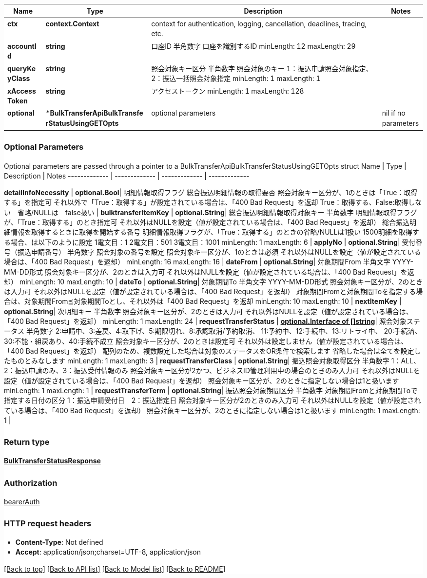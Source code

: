 Name | Type | Description  | Notes
------------- | ------------- | ------------- | -------------
 **ctx** | **context.Context** | context for authentication, logging, cancellation, deadlines, tracing, etc.
  **accountId** | **string**| 口座ID 半角数字 口座を識別するID  minLength: 12 maxLength: 29  | 
  **queryKeyClass** | **string**| 照会対象キー区分 半角数字 照会対象のキー 1：振込申請照会対象指定、2：振込一括照会対象指定  minLength: 1 maxLength: 1  | 
  **xAccessToken** | **string**| アクセストークン  minLength: 1 maxLength: 128  | 
 **optional** | ***BulkTransferApiBulkTransferStatusUsingGETOpts** | optional parameters | nil if no parameters

### Optional Parameters
Optional parameters are passed through a pointer to a BulkTransferApiBulkTransferStatusUsingGETOpts struct
Name | Type | Description  | Notes
------------- | ------------- | ------------- | -------------



 **detailInfoNecessity** | **optional.Bool**| 明細情報取得フラグ 総合振込明細情報の取得要否 照会対象キー区分が、1のときは「True：取得する」を指定可 それ以外で「True：取得する」が設定されている場合は、「400 Bad Request」を返却 True：取得する、False:取得しない　省略/NULLは　false扱い  | 
 **bulktransferItemKey** | **optional.String**| 総合振込明細情報取得対象キー 半角数字 明細情報取得フラグが、「True：取得する」のとき指定可 それ以外はNULLを設定（値が設定されている場合は、「400 Bad Request」を返却） 総合振込明細情報を取得するときに取得を開始する番号 明細情報取得フラグが、「True：取得する」のときの省略/NULLは1扱い 1500明細を取得する場合、は以下のように設定 1電文目：1 2電文目：501 3電文目：1001  minLength: 1 maxLength: 6  | 
 **applyNo** | **optional.String**| 受付番号（振込申請番号） 半角数字 照会対象の番号を設定 照会対象キー区分が、1のときは必須 それ以外はNULLを設定（値が設定されている場合は、「400 Bad Request」を返却）  minLength: 16 maxLength: 16  | 
 **dateFrom** | **optional.String**| 対象期間From 半角文字 YYYY-MM-DD形式 照会対象キー区分が、2のときは入力可 それ以外はNULLを設定（値が設定されている場合は、「400 Bad Request」を返却）              minLength: 10 maxLength: 10  | 
 **dateTo** | **optional.String**| 対象期間To 半角文字 YYYY-MM-DD形式 照会対象キー区分が、2のときは入力可 それ以外はNULLを設定（値が設定されている場合は、「400 Bad Request」を返却） 対象期間Fromと対象期間Toを指定する場合は、対象期間From≦対象期間Toとし、それ以外は「400 Bad Request」を返却  minLength: 10 maxLength: 10  | 
 **nextItemKey** | **optional.String**| 次明細キー 半角数字 照会対象キー区分が、2のときは入力可 それ以外はNULLを設定（値が設定されている場合は、「400 Bad Request」を返却）              minLength: 1 maxLength: 24  | 
 **requestTransferStatus** | [**optional.Interface of []string**](string.md)| 照会対象ステータス  半角数字  2:申請中、3:差戻、4:取下げ、5:期限切れ、8:承認取消/予約取消、  11:予約中、12:手続中、13:リトライ中、  20:手続済、30:不能・組戻あり、40:手続不成立   照会対象キー区分が、2のときは設定可  それ以外は設定しません（値が設定されている場合は、「400 Bad Request」を返却）  配列のため、複数設定した場合は対象のステータスをOR条件で検索します  省略した場合は全てを設定したものとみなします  minLength: 1 maxLength: 3  | 
 **requestTransferClass** | **optional.String**| 振込照会対象取得区分 半角数字 1：ALL、2：振込申請のみ、3：振込受付情報のみ 照会対象キー区分が2かつ、ビジネスID管理利用中の場合のときのみ入力可 それ以外はNULLを設定（値が設定されている場合は、「400 Bad Request」を返却） 照会対象キー区分が、2のときに指定しない場合は1と扱います  minLength: 1 maxLength: 1  | 
 **requestTransferTerm** | **optional.String**| 振込照会対象期間区分 半角数字 対象期間Fromと対象期間Toで指定する日付の区分 1：振込申請受付日　2：振込指定日 照会対象キー区分が2のときのみ入力可 それ以外はNULLを設定（値が設定されている場合は、「400 Bad Request」を返却） 照会対象キー区分が、2のときに指定しない場合は1と扱います  minLength: 1 maxLength: 1  | 

### Return type

[**BulkTransferStatusResponse**](BulkTransferStatusResponse.md)

### Authorization

[bearerAuth](../README.md#bearerAuth)

### HTTP request headers

 - **Content-Type**: Not defined
 - **Accept**: application/json;charset=UTF-8, application/json

[[Back to top]](#) [[Back to API list]](../README.md#documentation-for-api-endpoints) [[Back to Model list]](../README.md#documentation-for-models) [[Back to README]](../README.md)

